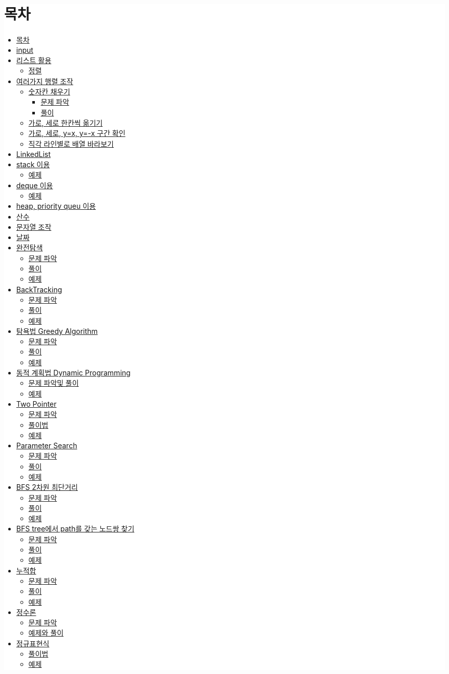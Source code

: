 # 목차
- [목차](#목차)
- [input](#input)
- [리스트 활용](#리스트-활용)
  - [정렬](#정렬)
- [여러가지 행렬 조작](#여러가지-행렬-조작)
  - [숫자칸 채우기](#숫자칸-채우기)
    - [문제 파악](#문제-파악)
    - [풀이](#풀이)
  - [가로, 세로 한칸씩 옮기기](#가로-세로-한칸씩-옮기기)
  - [가로, 세로, y=x, y=-x 구간 확인](#가로-세로-yx-y-x-구간-확인)
  - [직각 라인별로 배열 바라보기](#직각-라인별로-배열-바라보기)
- [LinkedList](#linkedlist)
- [stack 이용](#stack-이용)
  - [예제](#예제)
- [deque 이용](#deque-이용)
  - [예제](#예제-1)
- [heap, priority queu 이용](#heap-priority-queu-이용)
- [산수](#산수)
- [문자열 조작](#문자열-조작)
- [날짜](#날짜)
- [완전탐색](#완전탐색)
  - [문제 파악](#문제-파악-1)
  - [풀이](#풀이-1)
  - [예제](#예제-2)
- [BackTracking](#backtracking)
  - [문제 파악](#문제-파악-2)
  - [풀이](#풀이-2)
  - [예제](#예제-3)
- [탐욕법 Greedy Algorithm](#탐욕법-greedy-algorithm)
  - [문제 파악](#문제-파악-3)
  - [풀이](#풀이-3)
  - [예제](#예제-4)
- [동적 계획법 Dynamic Programming](#동적-계획법-dynamic-programming)
  - [문제 파악및 풀이](#문제-파악및-풀이)
  - [예제](#예제-5)
- [Two Pointer](#two-pointer)
  - [문제 파악](#문제-파악-4)
  - [풀이법](#풀이법)
  - [예제](#예제-6)
- [Parameter Search](#parameter-search)
  - [문제 파악](#문제-파악-5)
  - [풀이](#풀이-4)
  - [예제](#예제-7)
- [BFS 2차원 최단거리](#bfs-2차원-최단거리)
  - [문제 파악](#문제-파악-6)
  - [풀이](#풀이-5)
  - [예제](#예제-8)
- [BFS tree에서 path를 갖는 노드쌍 찾기](#bfs-tree에서-path를-갖는-노드쌍-찾기)
  - [문제 파악](#문제-파악-7)
  - [풀이](#풀이-6)
  - [예제](#예제-9)
- [누적합](#누적합)
  - [문제 파악](#문제-파악-8)
  - [풀이](#풀이-7)
  - [예제](#예제-10)
- [정수론](#정수론)
  - [문제 파악](#문제-파악-9)
  - [예제와 풀이](#예제와-풀이)
- [정규표현식](#정규표현식)
  - [풀이법](#풀이법-1)
  - [예제](#예제-11)